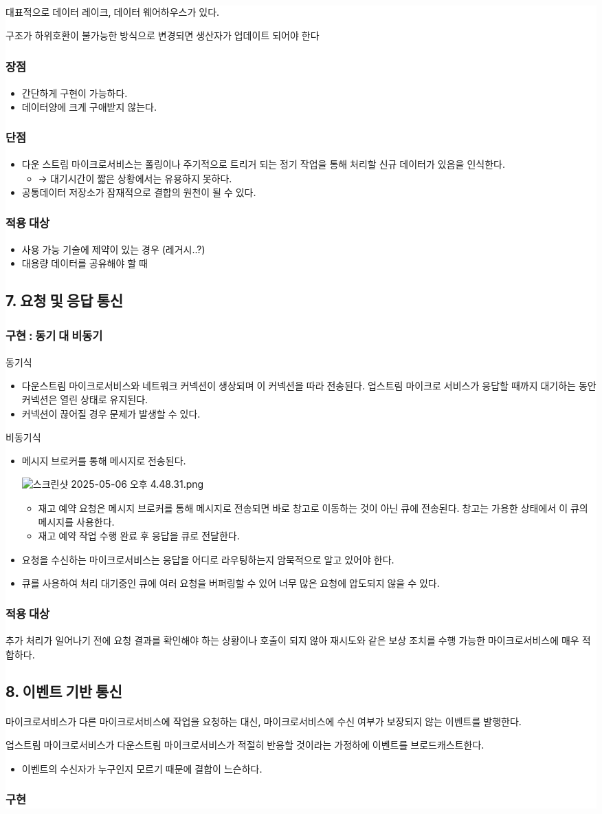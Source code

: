 대표적으로 데이터 레이크, 데이터 웨어하우스가 있다. 

구조가 하위호환이 불가능한 방식으로 변경되면 생산자가 업데이트 되어야 한다 

### 장점

- 간단하게 구현이 가능하다.
- 데이터양에 크게 구애받지 않는다.

### 단점

- 다운 스트림 마이크로서비스는 폴링이나 주기적으로 트리거 되는 정기 작업을 통해 처리할 신규 데이터가 있음을 인식한다.
    - → 대기시간이 짧은 상황에서는 유용하지 못하다.
- 공통데이터 저장소가 잠재적으로 결합의 원천이 될 수 있다.

### 적용 대상

- 사용 가능 기술에 제약이 있는 경우 (레거시..?)
- 대용량 데이터를 공유해야 할 때

## 7. 요청 및 응답 통신

### 구현 : 동기 대 비동기

동기식

- 다운스트림 마이크로서비스와 네트워크 커넥션이 생상되며 이 커넥션을 따라 전송된다. 업스트림 마이크로 서비스가 응답할 때까지 대기하는 동안 커넥션은 열린 상태로 유지된다.
- 커넥션이 끊어질 경우 문제가 발생할 수 있다.

비동기식

- 메시지 브로커를 통해 메시지로 전송된다.
    
    ![스크린샷 2025-05-06 오후 4.48.31.png](4%E1%84%8C%E1%85%A1%E1%86%BC%20-%20%E1%84%86%E1%85%A1%E1%84%8B%E1%85%B5%E1%84%8F%E1%85%B3%E1%84%85%E1%85%A9%E1%84%89%E1%85%A5%E1%84%87%E1%85%B5%E1%84%89%E1%85%B3%20%E1%84%90%E1%85%A9%E1%86%BC%E1%84%89%E1%85%B5%E1%86%AB%20%E1%84%87%E1%85%A1%E1%86%BC%E1%84%89%E1%85%B5%E1%86%A8%201eb3fb111be88030a5f9de70cce7a309/%E1%84%89%E1%85%B3%E1%84%8F%E1%85%B3%E1%84%85%E1%85%B5%E1%86%AB%E1%84%89%E1%85%A3%E1%86%BA_2025-05-06_%E1%84%8B%E1%85%A9%E1%84%92%E1%85%AE_4.48.31.png)
    
    - 재고 예약 요청은 메시지 브로커를 통해 메시지로 전송되면 바로 창고로 이동하는 것이 아닌 큐에 전송된다. 창고는 가용한 상태에서 이 큐의 메시지를 사용한다.
    - 재고 예약 작업 수행 완료 후 응답을 큐로 전달한다.
- 요청을 수신하는 마이크로서비스는 응답을 어디로 라우팅하는지 암묵적으로 알고 있어야 한다.
- 큐를 사용하여 처리 대기중인 큐에 여러 요청을 버퍼링할 수 있어 너무 많은 요청에 압도되지 않을 수 있다.

### 적용 대상

추가 처리가 일어나기 전에 요청 결과를 확인해야 하는 상황이나 호출이 되지 않아 재시도와 같은 보상 조치를 수행 가능한 마이크로서비스에 매우 적합하다. 

## 8. 이벤트 기반 통신

마이크로서비스가 다른 마이크로서비스에 작업을 요청하는 대신, 마이크로서비스에 수신 여부가 보장되지 않는 이벤트를 발행한다. 

업스트림 마이크로서비스가 다운스트림 마이크로서비스가 적절히 반응할 것이라는 가정하에 이벤트를 브로드캐스트한다. 

- 이벤트의 수신자가 누구인지 모르기 때문에 결합이 느슨하다.

### 구현
